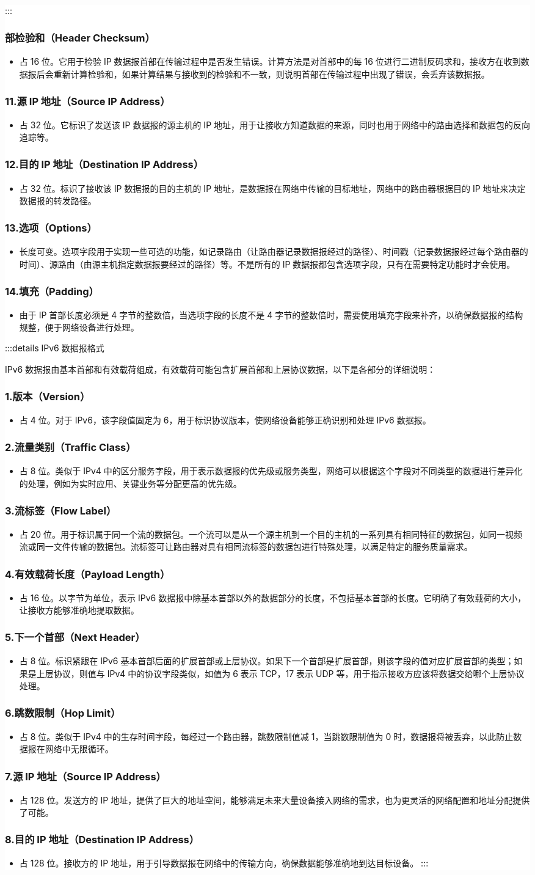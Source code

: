 :::

### 部检验和（Header Checksum）

- 占 16 位。它用于检验 IP 数据报首部在传输过程中是否发生错误。计算方法是对首部中的每 16 位进行二进制反码求和，接收方在收到数据报后会重新计算检验和，如果计算结果与接收到的检验和不一致，则说明首部在传输过程中出现了错误，会丢弃该数据报。

### 11.源 IP 地址（Source IP Address）

- 占 32 位。它标识了发送该 IP 数据报的源主机的 IP 地址，用于让接收方知道数据的来源，同时也用于网络中的路由选择和数据包的反向追踪等。

### 12.目的 IP 地址（Destination IP Address）

- 占 32 位。标识了接收该 IP 数据报的目的主机的 IP 地址，是数据报在网络中传输的目标地址，网络中的路由器根据目的 IP 地址来决定数据报的转发路径。

### 13.选项（Options）

- 长度可变。选项字段用于实现一些可选的功能，如记录路由（让路由器记录数据报经过的路径）、时间戳（记录数据报经过每个路由器的时间）、源路由（由源主机指定数据报要经过的路径）等。不是所有的 IP 数据报都包含选项字段，只有在需要特定功能时才会使用。

### 14.填充（Padding）

- 由于 IP 首部长度必须是 4 字节的整数倍，当选项字段的长度不是 4 字节的整数倍时，需要使用填充字段来补齐，以确保数据报的结构规整，便于网络设备进行处理。

:::details IPv6 数据报格式

IPv6 数据报由基本首部和有效载荷组成，有效载荷可能包含扩展首部和上层协议数据，以下是各部分的详细说明：

### 1.版本（Version）

- 占 4 位。对于 IPv6，该字段值固定为 6，用于标识协议版本，使网络设备能够正确识别和处理 IPv6 数据报。

### 2.流量类别（Traffic Class）

- 占 8 位。类似于 IPv4 中的区分服务字段，用于表示数据报的优先级或服务类型，网络可以根据这个字段对不同类型的数据进行差异化的处理，例如为实时应用、关键业务等分配更高的优先级。

### 3.流标签（Flow Label）

- 占 20 位。用于标识属于同一个流的数据包。一个流可以是从一个源主机到一个目的主机的一系列具有相同特征的数据包，如同一视频流或同一文件传输的数据包。流标签可让路由器对具有相同流标签的数据包进行特殊处理，以满足特定的服务质量需求。

### 4.有效载荷长度（Payload Length）

- 占 16 位。以字节为单位，表示 IPv6 数据报中除基本首部以外的数据部分的长度，不包括基本首部的长度。它明确了有效载荷的大小，让接收方能够准确地提取数据。

### 5.下一个首部（Next Header）

- 占 8 位。标识紧跟在 IPv6 基本首部后面的扩展首部或上层协议。如果下一个首部是扩展首部，则该字段的值对应扩展首部的类型；如果是上层协议，则值与 IPv4 中的协议字段类似，如值为 6 表示 TCP，17 表示 UDP 等，用于指示接收方应该将数据交给哪个上层协议处理。

### 6.跳数限制（Hop Limit）

- 占 8 位。类似于 IPv4 中的生存时间字段，每经过一个路由器，跳数限制值减 1，当跳数限制值为 0 时，数据报将被丢弃，以此防止数据报在网络中无限循环。

### 7.源 IP 地址（Source IP Address）

- 占 128 位。发送方的 IP 地址，提供了巨大的地址空间，能够满足未来大量设备接入网络的需求，也为更灵活的网络配置和地址分配提供了可能。

### 8.目的 IP 地址（Destination IP Address）

- 占 128 位。接收方的 IP 地址，用于引导数据报在网络中的传输方向，确保数据能够准确地到达目标设备。
:::
